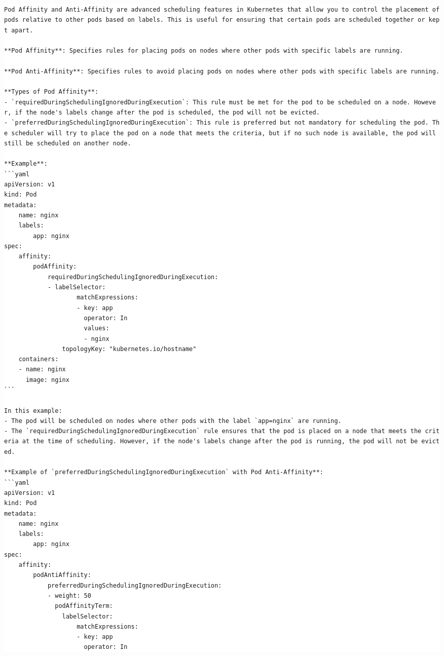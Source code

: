     Pod Affinity and Anti-Affinity are advanced scheduling features in Kubernetes that allow you to control the placement of pods relative to other pods based on labels. This is useful for ensuring that certain pods are scheduled together or kept apart.

    **Pod Affinity**: Specifies rules for placing pods on nodes where other pods with specific labels are running.

    **Pod Anti-Affinity**: Specifies rules to avoid placing pods on nodes where other pods with specific labels are running.

    **Types of Pod Affinity**:
    - `requiredDuringSchedulingIgnoredDuringExecution`: This rule must be met for the pod to be scheduled on a node. However, if the node's labels change after the pod is scheduled, the pod will not be evicted.
    - `preferredDuringSchedulingIgnoredDuringExecution`: This rule is preferred but not mandatory for scheduling the pod. The scheduler will try to place the pod on a node that meets the criteria, but if no such node is available, the pod will still be scheduled on another node.

    **Example**:
    ```yaml
    apiVersion: v1
    kind: Pod
    metadata:
        name: nginx
        labels:
            app: nginx
    spec:
        affinity:
            podAffinity:
                requiredDuringSchedulingIgnoredDuringExecution:
                - labelSelector:
                        matchExpressions:
                        - key: app
                          operator: In
                          values:
                          - nginx
                    topologyKey: "kubernetes.io/hostname"
        containers:
        - name: nginx
          image: nginx
    ```

    In this example:
    - The pod will be scheduled on nodes where other pods with the label `app=nginx` are running.
    - The `requiredDuringSchedulingIgnoredDuringExecution` rule ensures that the pod is placed on a node that meets the criteria at the time of scheduling. However, if the node's labels change after the pod is running, the pod will not be evicted.

    **Example of `preferredDuringSchedulingIgnoredDuringExecution` with Pod Anti-Affinity**:
    ```yaml
    apiVersion: v1
    kind: Pod
    metadata:
        name: nginx
        labels:
            app: nginx
    spec:
        affinity:
            podAntiAffinity:
                preferredDuringSchedulingIgnoredDuringExecution:
                - weight: 50
                  podAffinityTerm:
                    labelSelector:
                        matchExpressions:
                        - key: app
                          operator: In